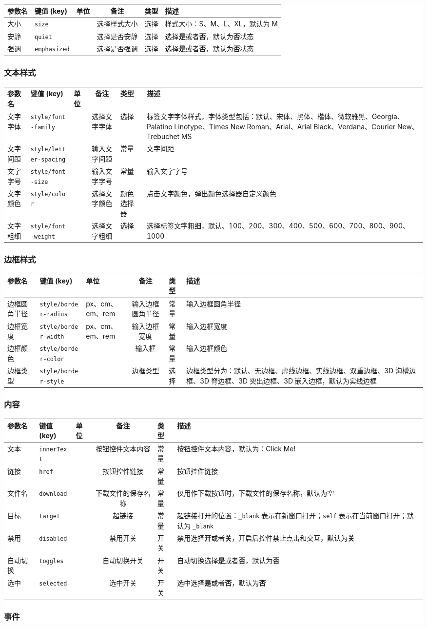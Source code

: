 | 参数名 | 键值 (key) | 单位 | 备注 | 类型 | 描述 |
| :--- | :--- | :--- | :--: | :--- | :--- |
| 大小 | `size` |  | 选择样式大小 | 选择 | 样式大小：S、M、L、XL，默认为 M |
| 安静 | `quiet` |  | 选择是否安静 | 选择 | 选择**是**或者**否**，默认为**否**状态 |
| 强调 | `emphasized` |  | 选择是否强调 | 选择 | 选择**是**或者**否**，默认为**否**状态 |

### 文本样式

| 参数名 | 键值 (key) | 单位 | 备注 | 类型 | 描述 |
| :--- | :--- | :--- | :--: | :--- | :--- |
| 文字字体 | `style/font-family` |  | 选择文字字体 | 选择 | 标签文字字体样式，字体类型包括：默认、宋体、黑体、楷体、微软雅黑、Georgia、Palatino Linotype、Times New Roman、Arial、Arial Black、Verdana、Courier New、Trebuchet MS |
| 文字间距 | `style/letter-spacing` |  | 输入文字间距 | 常量 | 文字间距 |
| 文字字号 | `style/font-size` |  | 输入文字字号 | 常量 | 输入文字字号 |
| 文字颜色 | `style/color` |  | 选择文字颜色 | 颜色选择器 | 点击文字颜色，弹出颜色选择器自定义颜色 |
| 文字粗细 | `style/font-weight` |  | 选择文字粗细 | 选择 | 选择标签文字粗细，默认、100、200、300、400、500、600、700、800、900、1000 |


### 边框样式

| 参数名 | 键值 (key) | 单位 | 备注 | 类型 | 描述 |
| :--- | :--- | :--- | :--: | :--- | :--- |
| 边框圆角半径 | `style/border-radius` | px、cm、em、rem | 输入边框圆角半径 | 常量 | 输入边框圆角半径 |
| 边框宽度 | `style/border-width` | px、cm、em、rem | 输入边框宽度 | 常量 | 输入边框宽度 |
| 边框颜色 | `style/border-color` |  | 输入框 | 常量 | 输入边框颜色 |
| 边框类型 | `style/border-style` |  | 边框类型 | 选择 | 边框类型分为：默认、无边框、虚线边框、实线边框、双重边框、3D 沟槽边框、3D 脊边框、3D 突出边框、3D 嵌入边框，默认为实线边框 |

### 内容

| 参数名 | 键值 (key) | 单位 | 备注 | 类型 | 描述 |
| :--- | :--- | :--- | :--: | :--- | :--- |
| 文本 | `innerText` |  | 按钮控件文本内容 | 常量 | 按钮控件文本内容，默认为：Click Me! |
| 链接 | `href` |  | 按钮控件链接 | 常量 | 按钮控件链接 |
| 文件名 | `download` |  | 下载文件的保存名称 | 常量 | 仅用作下载按钮时，下载文件的保存名称，默认为空 |
| 目标 | `target` |  | 超链接 | 常量 | 超链接打开的位置：`_blank` 表示在新窗口打开；`self` 表示在当前窗口打开；默认为 `_blank` |
| 禁用 | `disabled` |  | 禁用开关 | 开关 | 禁用选择**开**或者**关**，开启后控件禁止点击和交互，默认为**关** |
| 自动切换 | `toggles` |  | 自动切换开关 | 开关 | 自动切换选择**是**或者**否**，默认为**否** |
| 选中 | `selected` |  | 选中开关 | 开关 | 选中选择**是**或者**否**，默认为**否** |


### 事件
